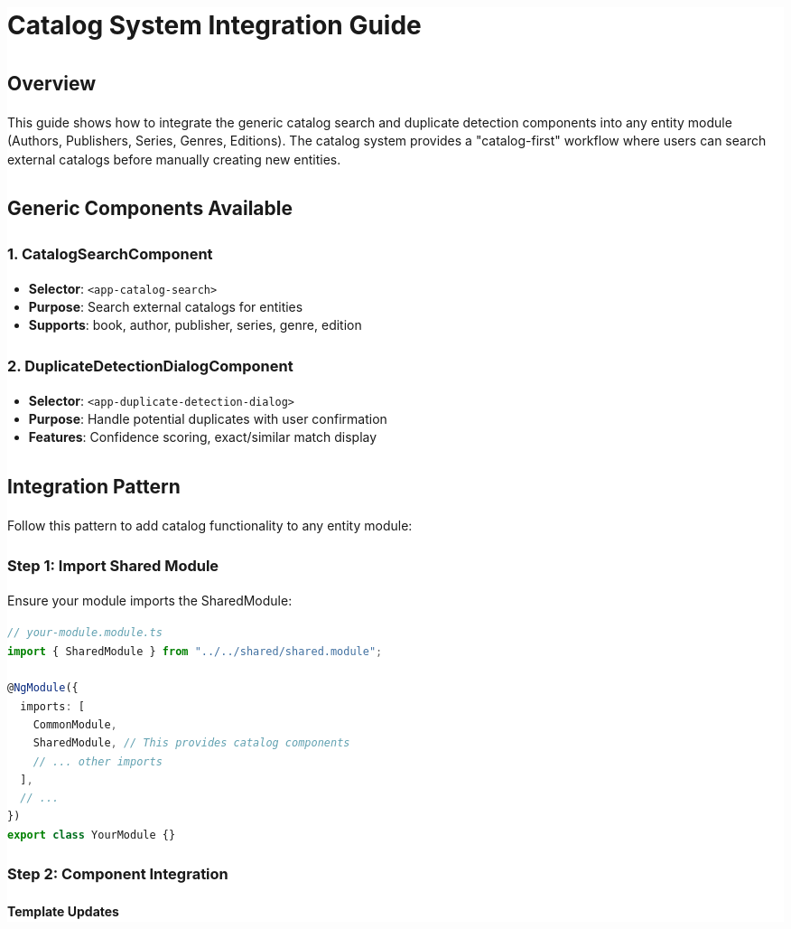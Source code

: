 # Catalog System Integration Guide

## Overview

This guide shows how to integrate the generic catalog search and duplicate detection components into any entity module (Authors, Publishers, Series, Genres, Editions). The catalog system provides a "catalog-first" workflow where users can search external catalogs before manually creating new entities.

## Generic Components Available

### 1. CatalogSearchComponent

- **Selector**: `<app-catalog-search>`
- **Purpose**: Search external catalogs for entities
- **Supports**: book, author, publisher, series, genre, edition

### 2. DuplicateDetectionDialogComponent

- **Selector**: `<app-duplicate-detection-dialog>`
- **Purpose**: Handle potential duplicates with user confirmation
- **Features**: Confidence scoring, exact/similar match display

## Integration Pattern

Follow this pattern to add catalog functionality to any entity module:

### Step 1: Import Shared Module

Ensure your module imports the SharedModule:

```typescript
// your-module.module.ts
import { SharedModule } from "../../shared/shared.module";

@NgModule({
  imports: [
    CommonModule,
    SharedModule, // This provides catalog components
    // ... other imports
  ],
  // ...
})
export class YourModule {}
```

### Step 2: Component Integration

#### Template Updates
